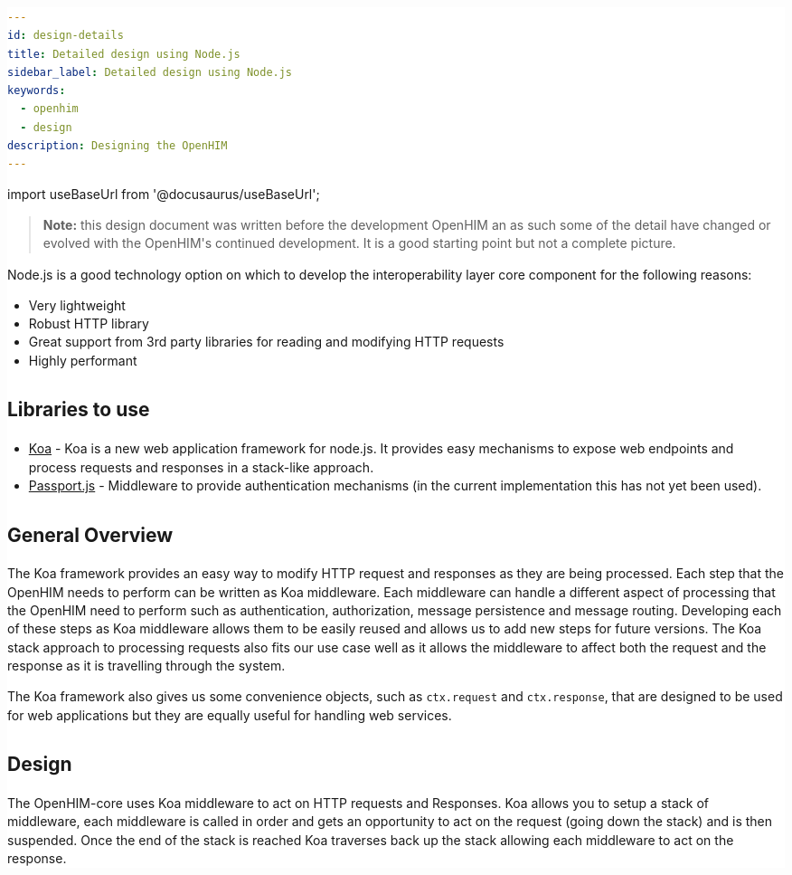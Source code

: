 ```yaml
---
id: design-details
title: Detailed design using Node.js
sidebar_label: Detailed design using Node.js
keywords:
  - openhim
  - design
description: Designing the OpenHIM
---
```


import useBaseUrl from '@docusaurus/useBaseUrl';

> **Note:** this design document was written before the development OpenHIM an as such some of the detail have changed or evolved with the OpenHIM's continued development. It is a good starting point but not a complete picture.

Node.js is a good technology option on which to develop the interoperability layer core component for the following reasons:

- Very lightweight
- Robust HTTP library
- Great support from 3rd party libraries for reading and modifying HTTP requests
- Highly performant

## Libraries to use

- [Koa](http://koajs.com/) - Koa is a new web application framework for node.js. It provides easy mechanisms to expose web endpoints and process requests and responses in a stack-like approach.
- [Passport.js](http://passportjs.org/) - Middleware to provide authentication mechanisms (in the current implementation this has not yet been used).

## General Overview

The Koa framework provides an easy way to modify HTTP request and responses as they are being processed. Each step that the OpenHIM needs to perform can be written as Koa middleware. Each middleware can handle a different aspect of processing that the OpenHIM need to perform such as authentication, authorization, message persistence and message routing. Developing each of these steps as Koa middleware allows them to be easily reused and allows us to add new steps for future versions. The Koa stack approach to processing requests also fits our use case well as it allows the middleware to affect both the request and the response as it is travelling through the system.

The Koa framework also gives us some convenience objects, such as `ctx.request` and `ctx.response`, that are designed to be used for web applications but they are equally useful for handling web services.

## Design

The OpenHIM-core uses Koa middleware to act on HTTP requests and Responses. Koa allows you to setup a stack of middleware, each middleware is called in order and gets an opportunity to act on the request (going down the stack) and is then suspended. Once the end of the stack is reached Koa traverses back up the stack allowing each middleware to act on the response.
